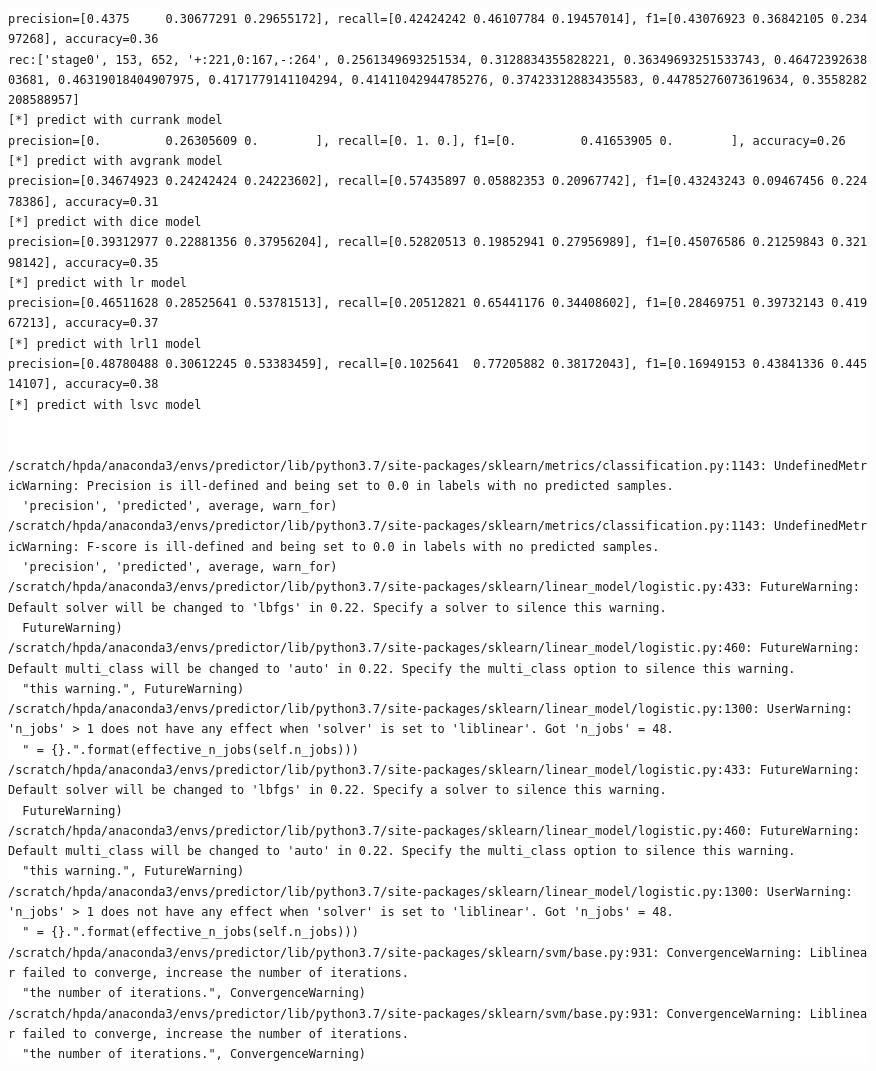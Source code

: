
    precision=[0.4375     0.30677291 0.29655172], recall=[0.42424242 0.46107784 0.19457014], f1=[0.43076923 0.36842105 0.23497268], accuracy=0.36
    rec:['stage0', 153, 652, '+:221,0:167,-:264', 0.2561349693251534, 0.3128834355828221, 0.36349693251533743, 0.4647239263803681, 0.46319018404907975, 0.4171779141104294, 0.41411042944785276, 0.37423312883435583, 0.44785276073619634, 0.3558282208588957]
    [*] predict with currank model
    precision=[0.         0.26305609 0.        ], recall=[0. 1. 0.], f1=[0.         0.41653905 0.        ], accuracy=0.26
    [*] predict with avgrank model
    precision=[0.34674923 0.24242424 0.24223602], recall=[0.57435897 0.05882353 0.20967742], f1=[0.43243243 0.09467456 0.22478386], accuracy=0.31
    [*] predict with dice model
    precision=[0.39312977 0.22881356 0.37956204], recall=[0.52820513 0.19852941 0.27956989], f1=[0.45076586 0.21259843 0.32198142], accuracy=0.35
    [*] predict with lr model
    precision=[0.46511628 0.28525641 0.53781513], recall=[0.20512821 0.65441176 0.34408602], f1=[0.28469751 0.39732143 0.41967213], accuracy=0.37
    [*] predict with lrl1 model
    precision=[0.48780488 0.30612245 0.53383459], recall=[0.1025641  0.77205882 0.38172043], f1=[0.16949153 0.43841336 0.44514107], accuracy=0.38
    [*] predict with lsvc model


    /scratch/hpda/anaconda3/envs/predictor/lib/python3.7/site-packages/sklearn/metrics/classification.py:1143: UndefinedMetricWarning: Precision is ill-defined and being set to 0.0 in labels with no predicted samples.
      'precision', 'predicted', average, warn_for)
    /scratch/hpda/anaconda3/envs/predictor/lib/python3.7/site-packages/sklearn/metrics/classification.py:1143: UndefinedMetricWarning: F-score is ill-defined and being set to 0.0 in labels with no predicted samples.
      'precision', 'predicted', average, warn_for)
    /scratch/hpda/anaconda3/envs/predictor/lib/python3.7/site-packages/sklearn/linear_model/logistic.py:433: FutureWarning: Default solver will be changed to 'lbfgs' in 0.22. Specify a solver to silence this warning.
      FutureWarning)
    /scratch/hpda/anaconda3/envs/predictor/lib/python3.7/site-packages/sklearn/linear_model/logistic.py:460: FutureWarning: Default multi_class will be changed to 'auto' in 0.22. Specify the multi_class option to silence this warning.
      "this warning.", FutureWarning)
    /scratch/hpda/anaconda3/envs/predictor/lib/python3.7/site-packages/sklearn/linear_model/logistic.py:1300: UserWarning: 'n_jobs' > 1 does not have any effect when 'solver' is set to 'liblinear'. Got 'n_jobs' = 48.
      " = {}.".format(effective_n_jobs(self.n_jobs)))
    /scratch/hpda/anaconda3/envs/predictor/lib/python3.7/site-packages/sklearn/linear_model/logistic.py:433: FutureWarning: Default solver will be changed to 'lbfgs' in 0.22. Specify a solver to silence this warning.
      FutureWarning)
    /scratch/hpda/anaconda3/envs/predictor/lib/python3.7/site-packages/sklearn/linear_model/logistic.py:460: FutureWarning: Default multi_class will be changed to 'auto' in 0.22. Specify the multi_class option to silence this warning.
      "this warning.", FutureWarning)
    /scratch/hpda/anaconda3/envs/predictor/lib/python3.7/site-packages/sklearn/linear_model/logistic.py:1300: UserWarning: 'n_jobs' > 1 does not have any effect when 'solver' is set to 'liblinear'. Got 'n_jobs' = 48.
      " = {}.".format(effective_n_jobs(self.n_jobs)))
    /scratch/hpda/anaconda3/envs/predictor/lib/python3.7/site-packages/sklearn/svm/base.py:931: ConvergenceWarning: Liblinear failed to converge, increase the number of iterations.
      "the number of iterations.", ConvergenceWarning)
    /scratch/hpda/anaconda3/envs/predictor/lib/python3.7/site-packages/sklearn/svm/base.py:931: ConvergenceWarning: Liblinear failed to converge, increase the number of iterations.
      "the number of iterations.", ConvergenceWarning)
